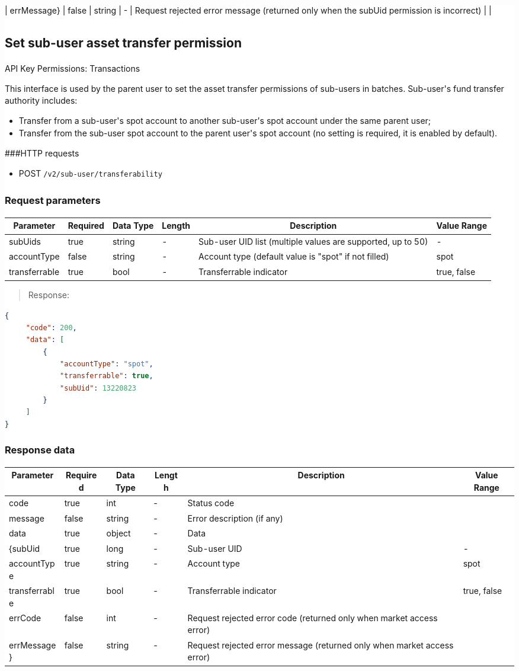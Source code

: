 | errMessage}  | false    | string    | -      | Request rejected error message (returned only when the subUid permission is incorrect) |                                |


## Set sub-user asset transfer permission

API Key Permissions: Transactions

This interface is used by the parent user to set the asset transfer permissions of sub-users in batches.
Sub-user's fund transfer authority includes:

- Transfer from a sub-user's spot account to another sub-user's spot account under the same parent user;
- Transfer from the sub-user spot account to the parent user's spot account (no setting is required, it is enabled by default).

###HTTP requests

- POST `/v2/sub-user/transferability`

### Request parameters
| Parameter     | Required | Data Type | Length | Description                                                          | Value Range                     |
| ------------- | -------- | --------- | ------ | -------------------------------------------------------------------- | ------------------------------- |
| subUids       | true     | string    | -      | Sub-user UID list (multiple values are supported, up to 50)          | -                               |
| accountType   | false    | string    | -      | Account type (default value is "spot" if not filled)                  | spot                            |
| transferrable | true     | bool      | -      | Transferrable indicator                                              | true, false                     |


> Response:

```json
{
     "code": 200,
     "data": [
         {
             "accountType": "spot",
             "transferrable": true,
             "subUid": 13220823
         }
     ]
}
```

### Response data
| Parameter     | Required | Data Type | Length | Description                                                          | Value Range                     |
| ------------- | -------- | --------- | ------ | -------------------------------------------------------------------- | ------------------------------- |
| code          | true     | int       | -      | Status code                                                          |                                 |
| message       | false    | string    | -      | Error description (if any)                                           |                                 |
| data          | true     | object    | -      | Data                                                                 |                                 |
| {subUid       | true     | long      | -      | Sub-user UID                                                         | -                               |
| accountType   | true     | string    | -      | Account type                                                         | spot                            |
| transferrable | true     | bool      | -      | Transferrable indicator                                              | true, false                     |
| errCode       | false    | int       | -      | Request rejected error code (returned only when market access error) |                                 |
| errMessage}   | false    | string    | -      | Request rejected error message (returned only when market access error)|                                 |
